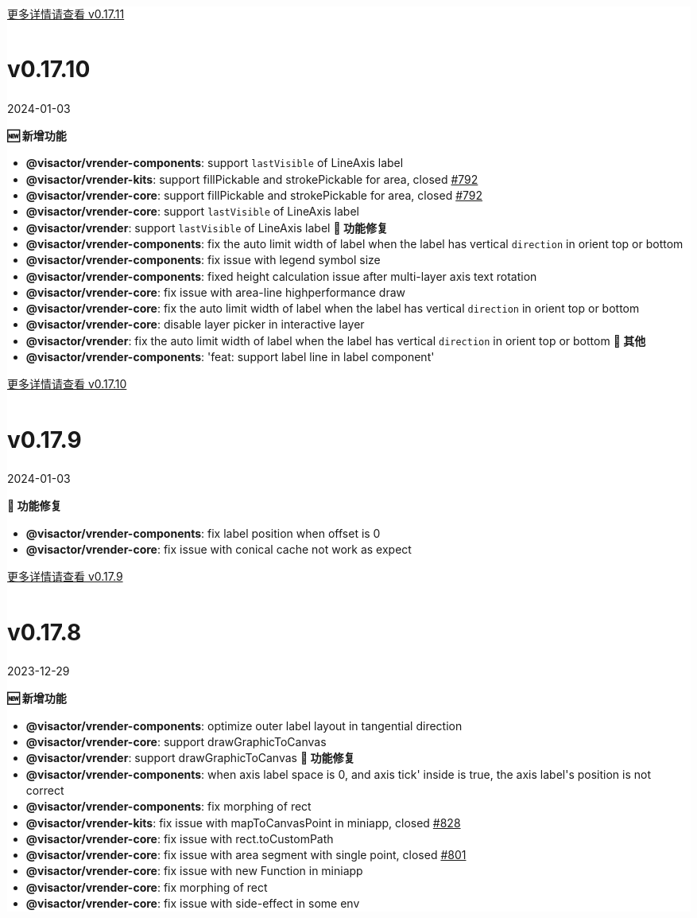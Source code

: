 [更多详情请查看 v0.17.11](https://github.com/VisActor/VRender/releases/tag/v0.17.11)

# v0.17.10

2024-01-03

**🆕 新增功能**
- **@visactor/vrender-components**: support `lastVisible` of LineAxis label
- **@visactor/vrender-kits**: support fillPickable and strokePickable for area, closed [#792](https://github.com/VisActor/VRender/issues/792)
- **@visactor/vrender-core**: support fillPickable and strokePickable for area, closed [#792](https://github.com/VisActor/VRender/issues/792)
- **@visactor/vrender-core**: support `lastVisible` of LineAxis label
- **@visactor/vrender**: support `lastVisible` of LineAxis label
**🐛 功能修复**
- **@visactor/vrender-components**: fix the auto limit width of label when the label has vertical `direction` in orient top or bottom
- **@visactor/vrender-components**: fix issue with legend symbol size
- **@visactor/vrender-components**: fixed height calculation issue after multi-layer axis text rotation
- **@visactor/vrender-core**: fix issue with area-line highperformance draw
- **@visactor/vrender-core**: fix the auto limit width of label when the label has vertical `direction` in orient top or bottom
- **@visactor/vrender-core**: disable layer picker in interactive layer
- **@visactor/vrender**: fix the auto limit width of label when the label has vertical `direction` in orient top or bottom
**🔖 其他**
- **@visactor/vrender-components**: 'feat: support label line in label component'



[更多详情请查看 v0.17.10](https://github.com/VisActor/VRender/releases/tag/v0.17.10)

# v0.17.9

2024-01-03

**🐛 功能修复**
- **@visactor/vrender-components**: fix label position when offset is 0
- **@visactor/vrender-core**: fix issue with conical cache not work as expect



[更多详情请查看 v0.17.9](https://github.com/VisActor/VRender/releases/tag/v0.17.9)

# v0.17.8

2023-12-29

**🆕 新增功能**
- **@visactor/vrender-components**: optimize outer label layout in tangential direction
- **@visactor/vrender-core**: support drawGraphicToCanvas
- **@visactor/vrender**: support drawGraphicToCanvas
**🐛 功能修复**
- **@visactor/vrender-components**: when axis label space is 0, and axis tick' inside is true, the axis label's position is not correct
- **@visactor/vrender-components**: fix morphing of rect
- **@visactor/vrender-kits**: fix issue with mapToCanvasPoint in miniapp, closed [#828](https://github.com/VisActor/VRender/issues/828)
- **@visactor/vrender-core**: fix issue with rect.toCustomPath
- **@visactor/vrender-core**: fix issue with area segment with single point, closed [#801](https://github.com/VisActor/VRender/issues/801)
- **@visactor/vrender-core**: fix issue with new Function in miniapp
- **@visactor/vrender-core**: fix morphing of rect
- **@visactor/vrender-core**: fix issue with side-effect in some env